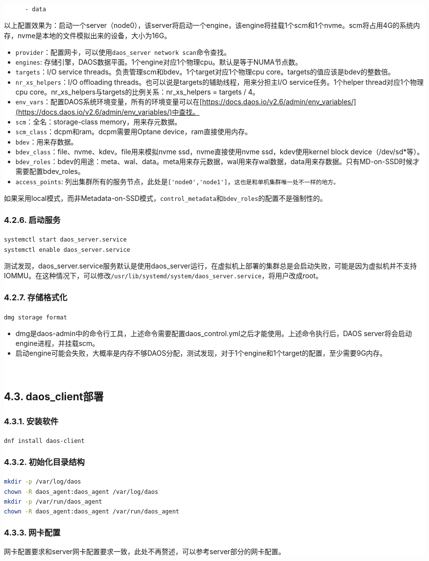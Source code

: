 ```bash
      - data
```
以上配置效果为：启动一个server（node0），该server将启动一个engine，该engine将挂载1个scm和1个nvme。scm将占用4G的系统内存，nvme是本地的文件模拟出来的设备，大小为16G。
- `provider`：配置网卡，可以使用`daos_server network scan`命令查找。
- `engines`: 存储引擎，DAOS数据平面。1个engine对应1个物理cpu。默认是等于NUMA节点数。
- `targets`：I/O service threads。负责管理scm和bdev。1个target对应1个物理cpu core。targets的值应该是bdev的整数倍。
- `nr_xs_helpers`：I/O offloading threads。也可以说是targets的辅助线程，用来分担主I/O service任务。1个helper thread对应1个物理cpu core。nr_xs_helpers与targets的比例关系：nr_xs_helpers = targets / 4。
- `env_vars`：配置DAOS系统环境变量，所有的环境变量可以在[https://docs.daos.io/v2.6/admin/env_variables/](https://docs.daos.io/v2.6/admin/env_variables/)中查找。
- `scm`：全名：storage-class memory，用来存元数据。
- `scm_class`：dcpm和ram。dcpm需要用Optane device，ram直接使用内存。
- `bdev`：用来存数据。
- `bdev_class`：file、nvme、kdev。file用来模拟nvme ssd，nvme直接使用nvme ssd，kdev使用kernel block device（/dev/sd*等）。
- `bdev_roles`：bdev的用途：meta、wal、data。meta用来存元数据，wal用来存wal数据，data用来存数据。只有MD-on-SSD时候才需要配置bdev_roles。
- `access_points`: 列出集群所有的服务节点，此处是`['node0','node1']`，`这也是和单机集群唯一处不一样的地方。`

如果采用local模式，而非Metadata-on-SSD模式，`control_metadata`和`bdev_roles`的配置不是强制性的。

### 4.2.6. 启动服务
```bash
systemctl start daos_server.service
systemctl enable daos_server.service
```
测试发现，daos_server.service服务默认是使用daos_server运行，在虚拟机上部署的集群总是会启动失败，可能是因为虚拟机并不支持IOMMU。在这种情况下，可以修改`/usr/lib/systemd/system/daos_server.service`，将用户改成root。

### 4.2.7. 存储格式化
```bash
dmg storage format
```
- dmg是daos-admin中的命令行工具，上述命令需要配置daos_control.yml之后才能使用。上述命令执行后，DAOS server将会启动engine进程，并挂载scm。
- 启动engine可能会失败，大概率是内存不够DAOS分配，测试发现，对于1个engine和1个target的配置，至少需要9G内存。


&nbsp;
## 4.3. daos_client部署
### 4.3.1. 安装软件
```bash
dnf install daos-client
```

### 4.3.2. 初始化目录结构
```bash
mkdir -p /var/log/daos
chown -R daos_agent:daos_agent /var/log/daos
mkdir -p /var/run/daos_agent
chown -R daos_agent:daos_agent /var/run/daos_agent
```
### 4.3.3. 网卡配置
网卡配置要求和server网卡配置要求一致，此处不再赘述，可以参考server部分的网卡配置。
